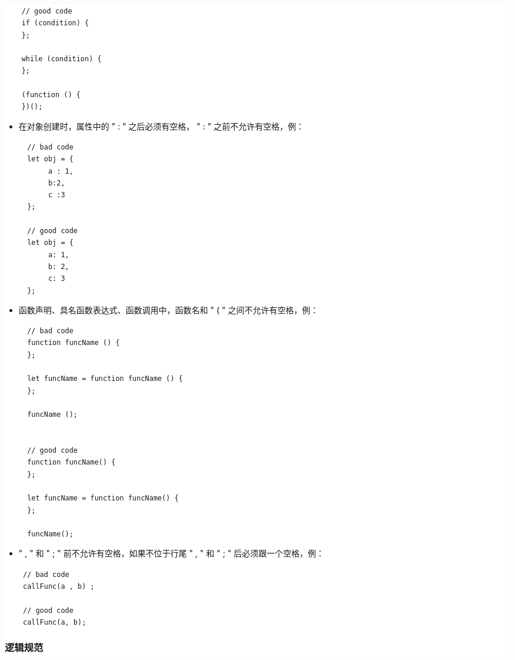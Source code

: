 
        // good code
        if (condition) {
        };

        while (condition) {
        };

        (function () {
        })();


* 在对象创建时，属性中的 " : " 之后必须有空格， " : " 之前不允许有空格，例：
  
        // bad code
        let obj = {
             a : 1,
             b:2,
             c :3
        };

        // good code 
        let obj = {
             a: 1,
             b: 2,
             c: 3
        };


* 函数声明、具名函数表达式、函数调用中，函数名和 " ( " 之间不允许有空格，例：

        // bad code
        function funcName () {
        };

        let funcName = function funcName () {
        };

        funcName ();
  
  
        // good code 
        function funcName() {
        };

        let funcName = function funcName() {
        };

        funcName();


*  " , " 和 " ; " 前不允许有空格，如果不位于行尾 " , " 和 " ; " 后必须跟一个空格，例：

        // bad code 
        callFunc(a , b) ;
  
        // good code
        callFunc(a, b);   
  
### 逻辑规范
